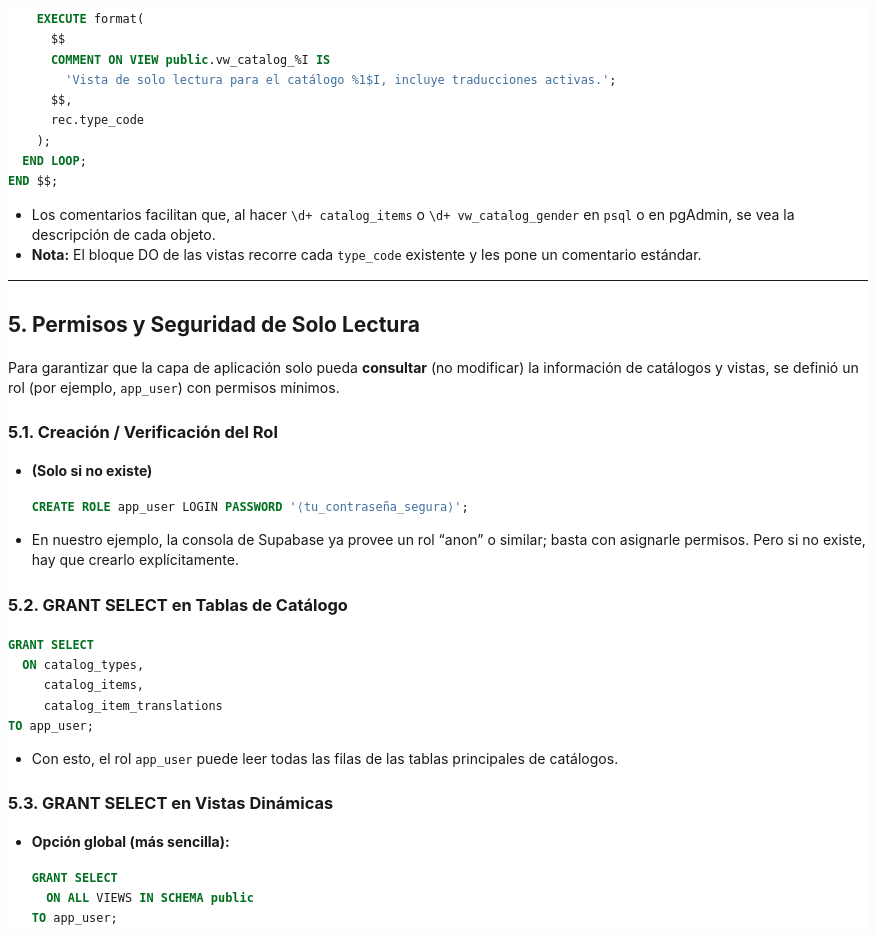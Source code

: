 ```sql
    EXECUTE format(
      $$
      COMMENT ON VIEW public.vw_catalog_%I IS
        'Vista de solo lectura para el catálogo %1$I, incluye traducciones activas.';
      $$,
      rec.type_code
    );
  END LOOP;
END $$;
```

* Los comentarios facilitan que, al hacer `\d+ catalog_items` o `\d+ vw_catalog_gender` en `psql` o en pgAdmin, se vea la descripción de cada objeto.
* **Nota:** El bloque DO de las vistas recorre cada `type_code` existente y les pone un comentario estándar.

---

## 5. Permisos y Seguridad de Solo Lectura

Para garantizar que la capa de aplicación solo pueda **consultar** (no modificar) la información de catálogos y vistas, se definió un rol (por ejemplo, `app_user`) con permisos mínimos.

### 5.1. Creación / Verificación del Rol

* **(Solo si no existe)**

  ```sql
  CREATE ROLE app_user LOGIN PASSWORD '⟨tu_contraseña_segura⟩';
  ```
* En nuestro ejemplo, la consola de Supabase ya provee un rol “anon” o similar; basta con asignarle permisos. Pero si no existe, hay que crearlo explícitamente.

### 5.2. GRANT SELECT en Tablas de Catálogo

```sql
GRANT SELECT
  ON catalog_types,
     catalog_items,
     catalog_item_translations
TO app_user;
```

* Con esto, el rol `app_user` puede leer todas las filas de las tablas principales de catálogos.

### 5.3. GRANT SELECT en Vistas Dinámicas

* **Opción global (más sencilla):**

  ```sql
  GRANT SELECT
    ON ALL VIEWS IN SCHEMA public
  TO app_user;
  ```

